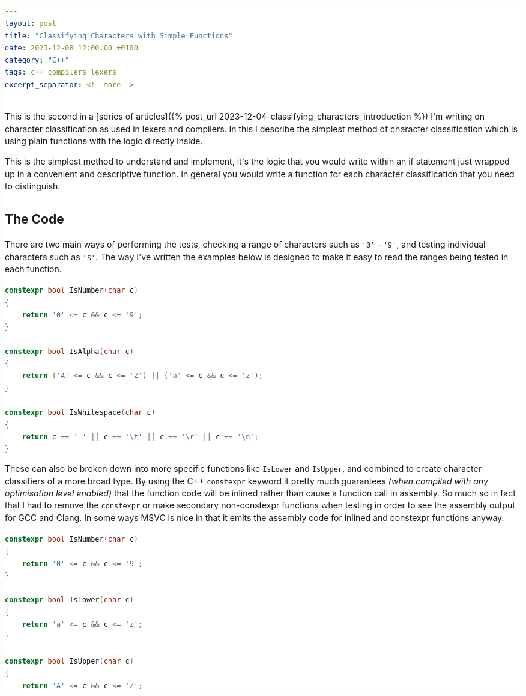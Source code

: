 ```yaml
---
layout: post
title: "Classifying Characters with Simple Functions"
date: 2023-12-08 12:00:00 +0100
category: "C++"
tags: c++ compilers lexers
excerpt_separator: <!--more-->
---
```


This is the second in a [series of articles]({% post_url 2023-12-04-classifying_characters_introduction %}) I'm writing on character classification as used in lexers and compilers. In this I describe the simplest method of character classification which is using plain functions with the logic directly inside.



This is the simplest method to understand and implement, it's the logic that you would write within an if statement just wrapped up in a convenient and descriptive function. In general you would write a function for each character classification that you need to distinguish.

## The Code

There are two main ways of performing the tests, checking a range of characters such as `'0'` - `'9'`, and testing individual characters such as `'$'`. The way I've written the examples below is designed to make it easy to read the ranges being tested in each function.

```c++
constexpr bool IsNumber(char c)
{
	return '0' <= c && c <= '9';
}

constexpr bool IsAlpha(char c)
{
	return ('A' <= c && c <= 'Z') || ('a' <= c && c <= 'z');
}

constexpr bool IsWhitespace(char c)
{
	return c == ' ' || c == '\t' || c == '\r' || c == '\n';
}
```

These can also be broken down into more specific functions like `IsLower` and `IsUpper`, and combined to create character classifiers of a more broad type. By using the C++ `constexpr` keyword it pretty much guarantees _(when compiled with any optimisation level enabled)_ that the function code will be inlined rather than cause a function call in assembly. So much so in fact that I had to remove the `constexpr` or make secondary non-constexpr functions when testing in order to see the assembly output for GCC and Clang. In some ways MSVC is nice in that it emits the assembly code for inlined and constexpr functions anyway.

```c++
constexpr bool IsNumber(char c)
{
	return '0' <= c && c <= '9';
}

constexpr bool IsLower(char c)
{
	return 'a' <= c && c <= 'z';
}

constexpr bool IsUpper(char c)
{
	return 'A' <= c && c <= 'Z';
```